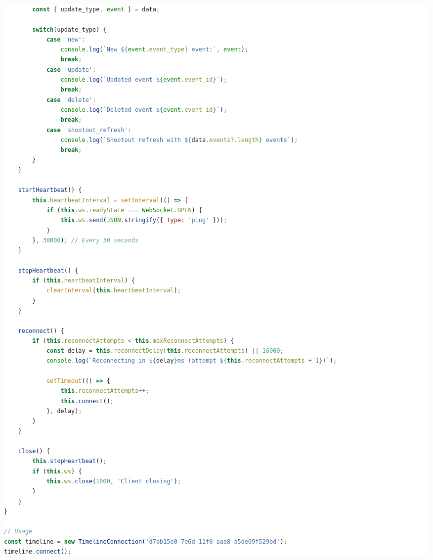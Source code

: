 ```javascript
        const { update_type, event } = data;
        
        switch(update_type) {
            case 'new':
                console.log(`New ${event.event_type} event:`, event);
                break;
            case 'update':
                console.log(`Updated event ${event.event_id}`);
                break;
            case 'delete':
                console.log(`Deleted event ${event.event_id}`);
                break;
            case 'shootout_refresh':
                console.log(`Shootout refresh with ${data.events?.length} events`);
                break;
        }
    }

    startHeartbeat() {
        this.heartbeatInterval = setInterval(() => {
            if (this.ws.readyState === WebSocket.OPEN) {
                this.ws.send(JSON.stringify({ type: 'ping' }));
            }
        }, 30000); // Every 30 seconds
    }

    stopHeartbeat() {
        if (this.heartbeatInterval) {
            clearInterval(this.heartbeatInterval);
        }
    }

    reconnect() {
        if (this.reconnectAttempts < this.maxReconnectAttempts) {
            const delay = this.reconnectDelay[this.reconnectAttempts] || 16000;
            console.log(`Reconnecting in ${delay}ms (attempt ${this.reconnectAttempts + 1})`);
            
            setTimeout(() => {
                this.reconnectAttempts++;
                this.connect();
            }, delay);
        }
    }

    close() {
        this.stopHeartbeat();
        if (this.ws) {
            this.ws.close(1000, 'Client closing');
        }
    }
}

// Usage
const timeline = new TimelineConnection('d7bb15e0-7e6d-11f0-aae8-a5de09f529bd');
timeline.connect();
```
